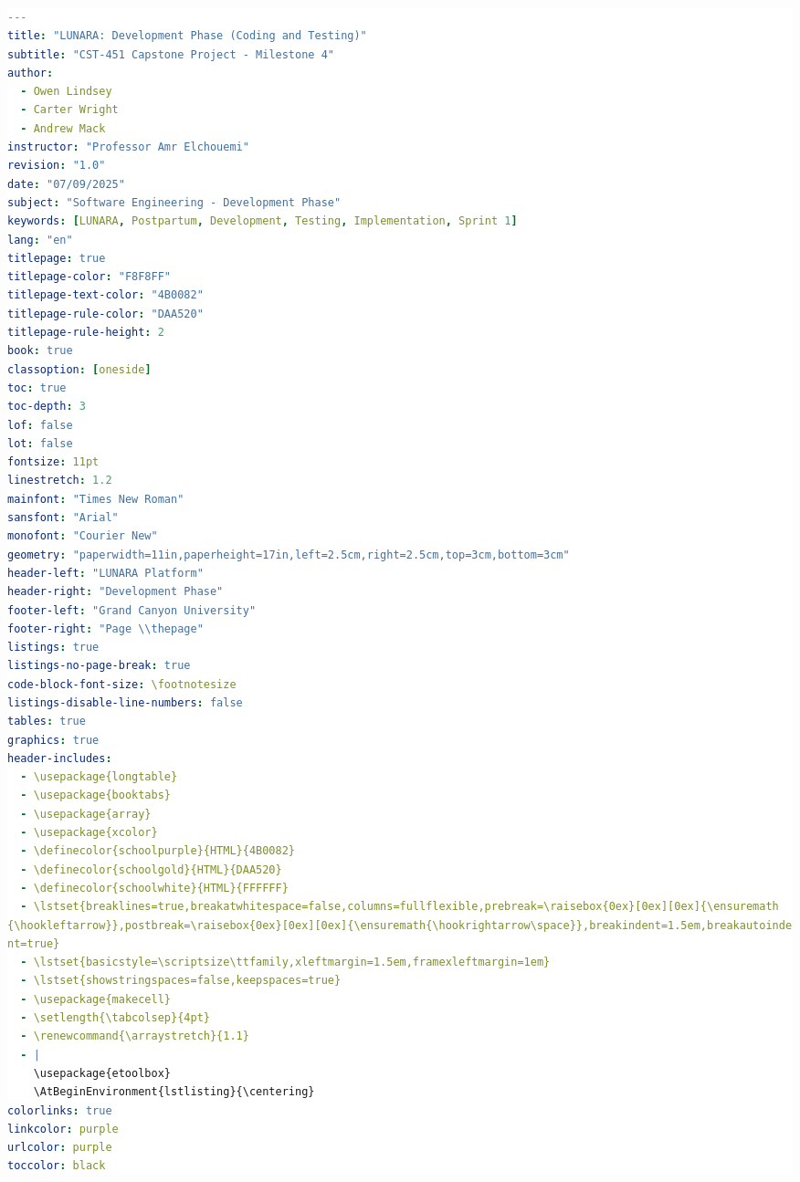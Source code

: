 ```yaml
---
title: "LUNARA: Development Phase (Coding and Testing)"
subtitle: "CST-451 Capstone Project - Milestone 4"
author: 
  - Owen Lindsey
  - Carter Wright  
  - Andrew Mack
instructor: "Professor Amr Elchouemi"
revision: "1.0"
date: "07/09/2025"
subject: "Software Engineering - Development Phase"
keywords: [LUNARA, Postpartum, Development, Testing, Implementation, Sprint 1]
lang: "en"
titlepage: true
titlepage-color: "F8F8FF"
titlepage-text-color: "4B0082"
titlepage-rule-color: "DAA520"
titlepage-rule-height: 2
book: true
classoption: [oneside]
toc: true
toc-depth: 3
lof: false
lot: false
fontsize: 11pt
linestretch: 1.2
mainfont: "Times New Roman"
sansfont: "Arial"
monofont: "Courier New"
geometry: "paperwidth=11in,paperheight=17in,left=2.5cm,right=2.5cm,top=3cm,bottom=3cm"
header-left: "LUNARA Platform"
header-right: "Development Phase"
footer-left: "Grand Canyon University"
footer-right: "Page \\thepage"
listings: true
listings-no-page-break: true
code-block-font-size: \footnotesize
listings-disable-line-numbers: false
tables: true
graphics: true
header-includes:
  - \usepackage{longtable}
  - \usepackage{booktabs}
  - \usepackage{array}
  - \usepackage{xcolor}
  - \definecolor{schoolpurple}{HTML}{4B0082}
  - \definecolor{schoolgold}{HTML}{DAA520}
  - \definecolor{schoolwhite}{HTML}{FFFFFF}
  - \lstset{breaklines=true,breakatwhitespace=false,columns=fullflexible,prebreak=\raisebox{0ex}[0ex][0ex]{\ensuremath{\hookleftarrow}},postbreak=\raisebox{0ex}[0ex][0ex]{\ensuremath{\hookrightarrow\space}},breakindent=1.5em,breakautoindent=true}
  - \lstset{basicstyle=\scriptsize\ttfamily,xleftmargin=1.5em,framexleftmargin=1em}
  - \lstset{showstringspaces=false,keepspaces=true}
  - \usepackage{makecell}
  - \setlength{\tabcolsep}{4pt}
  - \renewcommand{\arraystretch}{1.1}
  - |
    \usepackage{etoolbox}
    \AtBeginEnvironment{lstlisting}{\centering}
colorlinks: true
linkcolor: purple
urlcolor: purple
toccolor: black
```